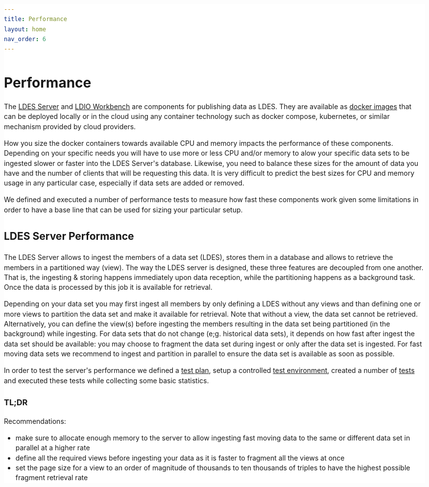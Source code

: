 ```yaml
---
title: Performance
layout: home
nav_order: 6
---
```


# Performance
The [LDES Server](https://informatievlaanderen.github.io/VSDS-LDESServer4J/) and [LDIO Workbench](https://informatievlaanderen.github.io/VSDS-Linked-Data-Interactions/) are components for publishing data as LDES. They are available as [docker images](https://hub.docker.com/) that can be deployed locally or in the cloud using any container technology such as docker compose, kubernetes, or similar mechanism provided by cloud providers.

How you size the docker containers towards available CPU and memory impacts the performance of these components. Depending on your specific needs you will have to use more or less CPU and/or memory to alow your specific data sets to be ingested slower or faster into the LDES Server's database. Likewise, you need to balance these sizes for the amount of data you have and the number of clients that will be requesting this data. It is very difficult to predict the best sizes for CPU and memory usage in any particular case, especially if data sets are added or removed.

We defined and executed a number of performance tests to measure how fast these components work given some limitations in order to have a base line that can be used for sizing your particular setup.

## LDES Server Performance
The LDES Server allows to ingest the members of a data set (LDES), stores them in a database and allows to retrieve the members in a partitioned way (view). The way the LDES server is designed, these three features are decoupled from one another. That is, the ingesting & storing happens immediately upon data reception, while the partitioning happens as a background task. Once the data is processed by this job it is available for retrieval.

Depending on your data set you may first ingest all members by only defining a LDES without any views and than defining one or more views to partition the data set and make it available for retrieval. Note that without a view, the data set cannot be retrieved. Alternatively, you can define the view(s) before ingesting the members resulting in the data set being partitioned (in the background) while ingesting. For data sets that do not change (e;g. historical data sets), it depends on how fast after ingest the data set should be available: you may choose to fragment the data set during ingest or only after the data set is ingested. For fast moving data sets we recommend to ingest and partition in parallel to ensure the data set is available as soon as possible.

In order to test the server's performance we defined a [test plan](#what---test-plan), setup a controlled [test environment](#where---test-environment), created a number of [tests](#how---test-method) and executed these tests while collecting some basic statistics.

### TL;DR
Recommendations:
* make sure to allocate enough memory to the server to allow ingesting fast moving data to the same or different data set in parallel at a higher rate
* define all the required views before ingesting your data as it is faster to fragment all the views at once
* set the page size for a view to an order of magnitude of thousands to ten thousands of triples to have the highest possible fragment retrieval rate

